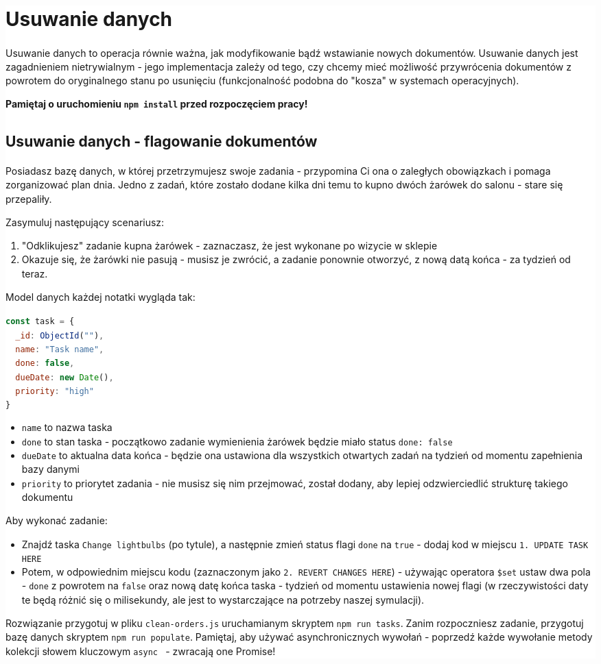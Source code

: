 # Usuwanie danych

Usuwanie danych to operacja równie ważna, jak modyfikowanie bądź wstawianie nowych dokumentów. Usuwanie danych
jest zagadnieniem nietrywialnym - jego implementacja zależy od tego, czy chcemy mieć możliwość przywrócenia dokumentów
z powrotem do oryginalnego stanu po usunięciu (funkcjonalność podobna do "kosza" w systemach operacyjnych).

**Pamiętaj o uruchomieniu `npm install` przed rozpoczęciem pracy!**

## Usuwanie danych - flagowanie dokumentów

Posiadasz bazę danych, w której przetrzymujesz swoje zadania - przypomina Ci ona o zaległych obowiązkach i pomaga 
zorganizować plan dnia. Jedno z zadań, które zostało dodane kilka dni temu to kupno dwóch żarówek do salonu - stare
się przepaliły.

Zasymuluj następujący scenariusz:

1. "Odklikujesz" zadanie kupna żarówek - zaznaczasz, że jest wykonane po wizycie w sklepie
2. Okazuje się, że żarówki nie pasują - musisz je zwrócić, a zadanie ponownie otworzyć, z nową datą końca - za tydzień od teraz.

Model danych każdej notatki wygląda tak:

```javascript
const task = {
  _id: ObjectId(""),
  name: "Task name",
  done: false,
  dueDate: new Date(),
  priority: "high"
}
```

- `name` to nazwa taska
- `done` to stan taska - początkowo zadanie wymienienia żarówek będzie miało status `done: false`
- `dueDate` to aktualna data końca - będzie ona ustawiona dla wszystkich otwartych zadań na tydzień od momentu zapełnienia bazy danymi
- `priority` to priorytet zadania - nie musisz się nim przejmować, został dodany, aby lepiej odzwierciedlić strukturę takiego dokumentu

Aby wykonać zadanie:
- Znajdź taska `Change lightbulbs` (po tytule), a następnie zmień status flagi `done` na `true` - dodaj kod w miejscu `1. UPDATE TASK HERE`
- Potem, w odpowiednim miejscu kodu (zaznaczonym jako `2. REVERT CHANGES HERE`) - używając operatora `$set` ustaw dwa pola - `done` z powrotem na `false` oraz nową datę
końca taska - tydzień od momentu ustawienia nowej flagi (w rzeczywistości daty te będą różnić się o milisekundy, ale jest
to wystarczające na potrzeby naszej symulacji).

Rozwiązanie przygotuj w pliku `clean-orders.js` uruchamianym skryptem `npm run tasks`. Zanim rozpoczniesz zadanie, przygotuj bazę danych
skryptem `npm run populate`. Pamiętaj, aby używać asynchronicznych wywołań - poprzedź każde wywołanie metody kolekcji słowem kluczowym
`async ` - zwracają one Promise!

